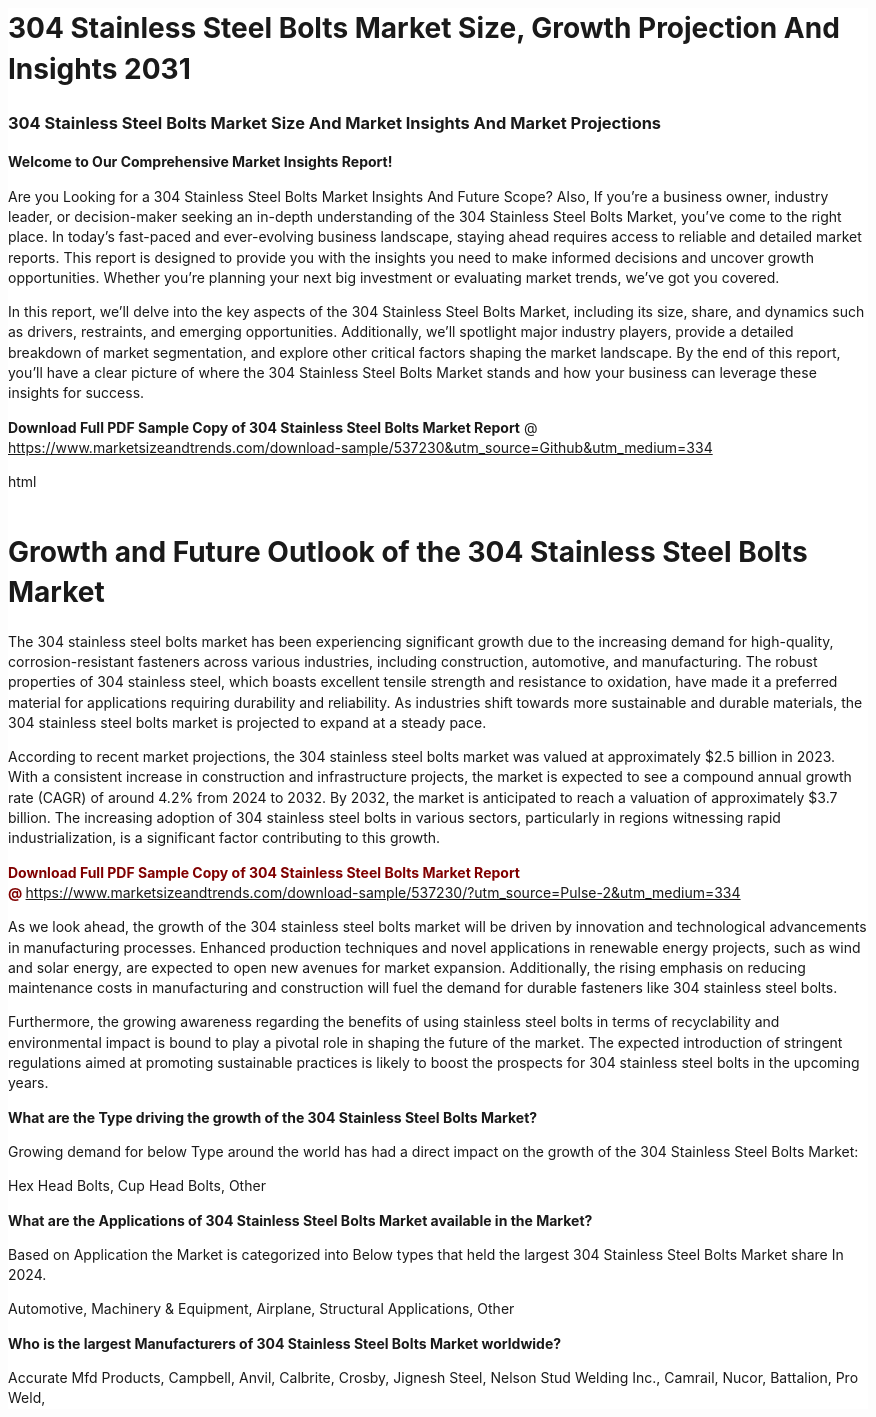 <h1> 304 Stainless Steel Bolts Market Size, Growth Projection And Insights 2031</h1><div class="" data-test-id=""><h3><span class="">304 Stainless Steel Bolts Market Size And Market Insights And Market Projections</span></h3></div><div class="" data-test-id=""><p><strong>Welcome to Our Comprehensive Market Insights Report!</strong></p><p>Are you Looking for a 304 Stainless Steel Bolts Market Insights And Future Scope? Also, If you&rsquo;re a business owner, industry leader, or decision-maker seeking an in-depth understanding of the 304 Stainless Steel Bolts Market, you&rsquo;ve come to the right place. In today&rsquo;s fast-paced and ever-evolving business landscape, staying ahead requires access to reliable and detailed market reports. This report is designed to provide you with the insights you need to make informed decisions and uncover growth opportunities. Whether you&rsquo;re planning your next big investment or evaluating market trends, we&rsquo;ve got you covered.</p><p>In this report, we&rsquo;ll delve into the key aspects of the 304 Stainless Steel Bolts Market, including its size, share, and dynamics such as drivers, restraints, and emerging opportunities. Additionally, we&rsquo;ll spotlight major industry players, provide a detailed breakdown of market segmentation, and explore other critical factors shaping the market landscape. By the end of this report, you&rsquo;ll have a clear picture of where the 304 Stainless Steel Bolts Market stands and how your business can leverage these insights for success.</p><p><strong>Download Full PDF Sample Copy of 304 Stainless Steel Bolts Market Report</strong> @ <a href="https://www.marketsizeandtrends.com/download-sample/537230&utm_source=Github&utm_medium=334" target="_blank">https://www.marketsizeandtrends.com/download-sample/537230&utm_source=Github&utm_medium=334</a></p></div><div class="" data-test-id=""><p><span class="">html<!DOCTYPE html><html lang="en"><head> <meta charset="UTF-8"> <meta name="viewport" content="width=device-width, initial-scale=1.0"> <title>304 Stainless Steel Bolts Market Analysis</title></head><body> <h1>Growth and Future Outlook of the 304 Stainless Steel Bolts Market</h1> <p>The 304 stainless steel bolts market has been experiencing significant growth due to the increasing demand for high-quality, corrosion-resistant fasteners across various industries, including construction, automotive, and manufacturing. The robust properties of 304 stainless steel, which boasts excellent tensile strength and resistance to oxidation, have made it a preferred material for applications requiring durability and reliability. As industries shift towards more sustainable and durable materials, the 304 stainless steel bolts market is projected to expand at a steady pace.</p> <p>According to recent market projections, the 304 stainless steel bolts market was valued at approximately $2.5 billion in 2023. With a consistent increase in construction and infrastructure projects, the market is expected to see a compound annual growth rate (CAGR) of around 4.2% from 2024 to 2032. By 2032, the market is anticipated to reach a valuation of approximately $3.7 billion. The increasing adoption of 304 stainless steel bolts in various sectors, particularly in regions witnessing rapid industrialization, is a significant factor contributing to this growth.</p> <p><strong><span style="color: #800000;">Download Full PDF Sample Copy of 304 Stainless Steel Bolts Market Report @</span>&nbsp;</strong><a href="https://www.marketsizeandtrends.com/download-sample/537230/?utm_source=Pulse-2&amp;utm_medium=334">https://www.marketsizeandtrends.com/download-sample/537230/?utm_source=Pulse-2&amp;utm_medium=334</a></p> <p>As we look ahead, the growth of the 304 stainless steel bolts market will be driven by innovation and technological advancements in manufacturing processes. Enhanced production techniques and novel applications in renewable energy projects, such as wind and solar energy, are expected to open new avenues for market expansion. Additionally, the rising emphasis on reducing maintenance costs in manufacturing and construction will fuel the demand for durable fasteners like 304 stainless steel bolts.</p> <p>Furthermore, the growing awareness regarding the benefits of using stainless steel bolts in terms of recyclability and environmental impact is bound to play a pivotal role in shaping the future of the market. The expected introduction of stringent regulations aimed at promoting sustainable practices is likely to boost the prospects for 304 stainless steel bolts in the upcoming years.</p></body></html></span></p><p><strong><span class="">What are the&nbsp;Type driving the growth of the 304 Stainless Steel Bolts Market?</span></strong></p></div><div class="" data-test-id=""><p><span class="">Growing demand for below Type around the world has had a direct impact on the growth of the 304 Stainless Steel Bolts Market:</span></p></div><div class="" data-test-id=""><p>Hex Head Bolts, Cup Head Bolts, Other</p><p><span class=""><strong>What are the&nbsp;Applications&nbsp;of 304 Stainless Steel Bolts Market available in the Market?</strong></span></p></div><div class="" data-test-id=""><p><span class="">Based on Application the Market is categorized into Below types that held the largest 304 Stainless Steel Bolts Market share In 2024.</span></p></div><div class="" data-test-id=""><p><span class="">Automotive, Machinery & Equipment, Airplane, Structural Applications, Other</span></p><p><span class=""><strong>Who is the largest Manufacturers of 304 Stainless Steel Bolts Market worldwide?</strong></span></p></div><div class="" data-test-id=""><p><span class="">Accurate Mfd Products, Campbell, Anvil, Calbrite, Crosby, Jignesh Steel, Nelson Stud Welding Inc., Camrail, Nucor, Battalion, Pro Weld,